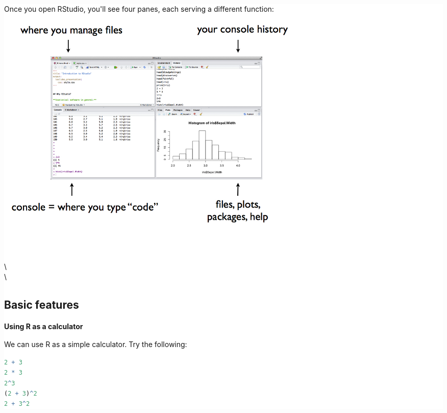 Once you open RStudio, you'll see four panes, each serving a different function:

<img src="images/RStudioImage.001.jpg" height="450px" />
    
    

\ 
\
\




## Basic features


**Using R as a calculator**    

We can use R as a simple calculator.  Try the following:


```r
2 + 3
2 * 3
2^3
(2 + 3)^2
2 + 3^2
```
